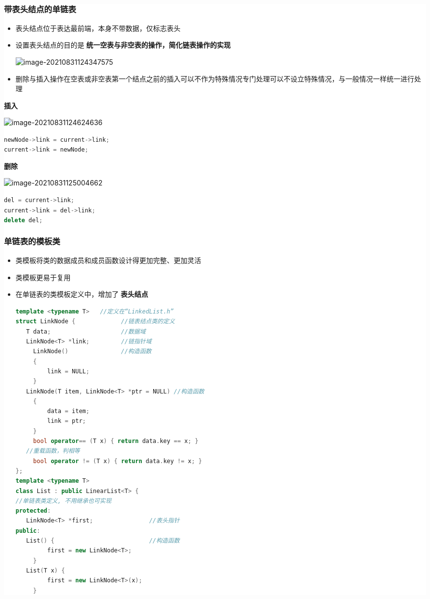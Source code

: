 ### 带表头结点的单链表

- 表头结点位于表达最前端，本身不带数据，仅标志表头

- 设置表头结点的目的是 **统一空表与非空表的操作，简化链表操作的实现**

  ![image-20210831124347575](C:/Users/lenovo/Desktop/作业/markdown-notes/数据结构学习/数据结构学习.assets/image-20210831124347575.png)

- 删除与插入操作在空表或非空表第一个结点之前的插入可以不作为特殊情况专门处理可以不设立特殊情况，与一般情况一样统一进行处理

**插入**

![image-20210831124624636](C:/Users/lenovo/Desktop/作业/markdown-notes/数据结构学习/数据结构学习.assets/image-20210831124624636.png)

```c++
newNode->link = current->link;
current->link = newNode;
```

**删除**

![image-20210831125004662](C:/Users/lenovo/Desktop/作业/markdown-notes/数据结构学习/数据结构学习.assets/image-20210831125004662.png)

```c++
del = current->link;
current->link = del->link;
delete del;
```



### 单链表的模板类

- 类模板将类的数据成员和成员函数设计得更加完整、更加灵活

- 类模板更易于复用

- 在单链表的类模板定义中，增加了 **表头结点**

  ```c++
  template <typename T>   //定义在“LinkedList.h”
  struct LinkNode {	 	       	//链表结点类的定义
  	 T data;			       	//数据域
  	 LinkNode<T> *link;     	//链指针域
       LinkNode() 				//构造函数
       { 
           link = NULL; 
       }    
  	 LinkNode(T item, LinkNode<T> *ptr = NULL) //构造函数
       { 
           data = item;  
           link = ptr; 
       }    
       bool operator== (T x) { return data.key == x; }
   	 //重载函数，判相等
       bool operator != (T x) { return data.key != x; }
  };
  template <typename T>
  class List : public LinearList<T> {
  //单链表类定义, 不用继承也可实现
  protected:
  	 LinkNode<T> *first;	 			//表头指针
  public:
  	 List() { 							//构造函数
           first = new LinkNode<T>; 
       }  
  	 List(T x) { 
           first = new LinkNode<T>(x); 
       }
  ```